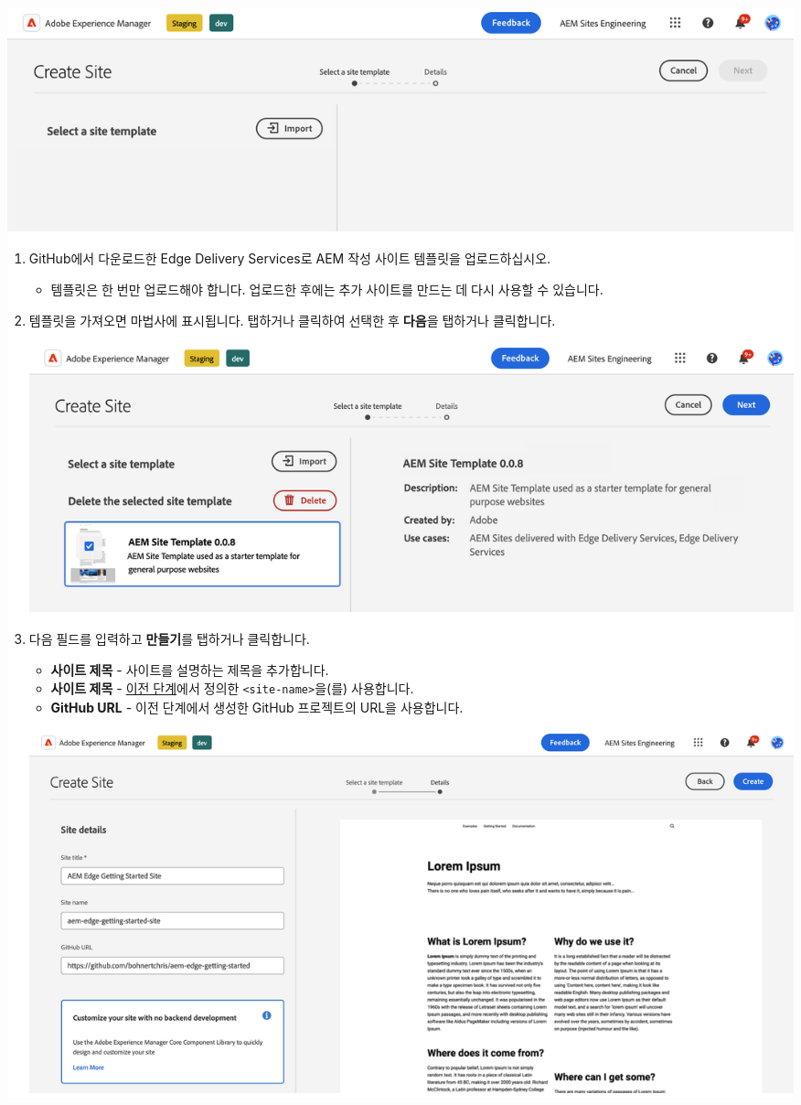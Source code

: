    ![템플릿 가져오기](assets/edge-dev-getting-started/site-templates.png)

1. GitHub에서 다운로드한 Edge Delivery Services로 AEM 작성 사이트 템플릿을 업로드하십시오.

   * 템플릿은 한 번만 업로드해야 합니다. 업로드한 후에는 추가 사이트를 만드는 데 다시 사용할 수 있습니다.

1. 템플릿을 가져오면 마법사에 표시됩니다. 탭하거나 클릭하여 선택한 후 **다음**&#x200B;을 탭하거나 클릭합니다.

   ![템플릿 선택](assets/edge-dev-getting-started/select-template.png)

1. 다음 필드를 입력하고 **만들기**&#x200B;를 탭하거나 클릭합니다.

   * **사이트 제목** - 사이트를 설명하는 제목을 추가합니다.
   * **사이트 제목** - [이전 단계](#create-github-project)에서 정의한 `<site-name>`을(를) 사용합니다.
   * **GitHub URL** - 이전 단계에서 생성한 GitHub 프로젝트의 URL을 사용합니다.

   ![사이트 세부 정보](assets/edge-dev-getting-started/create-site-details.png)

